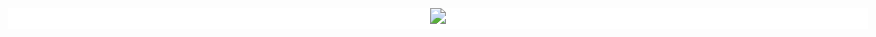 


<p align="center">
<a href="https://programmercarl.com/other/kstar.html" target="_blank">
  <img src="https://gitee.com/programmercarl/leetcode-master/raw/master/pics/网站星球宣传海报.jpg" width="1000"/>
</a>

